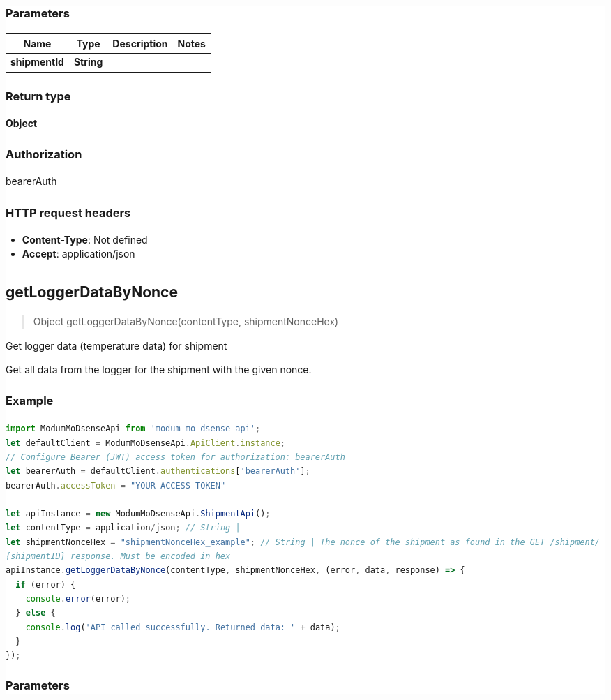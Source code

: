 ### Parameters


Name | Type | Description  | Notes
------------- | ------------- | ------------- | -------------
 **shipmentId** | **String**|  | 

### Return type

**Object**

### Authorization

[bearerAuth](../README.md#bearerAuth)

### HTTP request headers

- **Content-Type**: Not defined
- **Accept**: application/json


## getLoggerDataByNonce

> Object getLoggerDataByNonce(contentType, shipmentNonceHex)

Get logger data (temperature data) for shipment

Get all data from the logger for the shipment with the given nonce.

### Example

```javascript
import ModumMoDsenseApi from 'modum_mo_dsense_api';
let defaultClient = ModumMoDsenseApi.ApiClient.instance;
// Configure Bearer (JWT) access token for authorization: bearerAuth
let bearerAuth = defaultClient.authentications['bearerAuth'];
bearerAuth.accessToken = "YOUR ACCESS TOKEN"

let apiInstance = new ModumMoDsenseApi.ShipmentApi();
let contentType = application/json; // String | 
let shipmentNonceHex = "shipmentNonceHex_example"; // String | The nonce of the shipment as found in the GET /shipment/{shipmentID} response. Must be encoded in hex
apiInstance.getLoggerDataByNonce(contentType, shipmentNonceHex, (error, data, response) => {
  if (error) {
    console.error(error);
  } else {
    console.log('API called successfully. Returned data: ' + data);
  }
});
```

### Parameters

